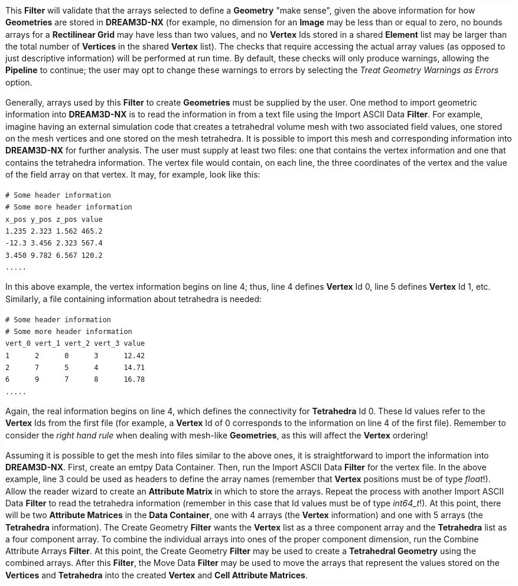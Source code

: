 This **Filter** will validate that the arrays selected to define a **Geometry** "make sense", given the above information for how **Geometries** are stored in **DREAM3D-NX** (for example, no dimension for an **Image** may be less than or equal to zero, no bounds arrays for a **Rectilinear Grid** may have less than two values, and no **Vertex** Ids stored in a shared **Element** list may be larger than the total number of **Vertices** in the shared **Vertex** list).  The checks that require accessing the actual array values (as opposed to just descriptive information) will be performed at run time.  By default, these checks will only produce warnings, allowing the **Pipeline** to continue; the user may opt to change these warnings to errors by selecting the *Treat Geometry Warnings as Errors* option.

Generally, arrays used by this **Filter** to create **Geometries** must be supplied by the user.  One method to import geometric information into **DREAM3D-NX** is to read the information in from a text file using the Import ASCII Data **Filter**.  For example, imagine having an external simulation code that creates a tetrahedral volume mesh with two associated field values, one stored on the mesh vertices and one stored on the mesh tetrahedra.  It is possible to import this mesh and corresponding information into **DREAM3D-NX** for further analysis.  The user must supply at least two files: one that contains the vertex information and one that contains the tetrahedra information.  The vertex file would contain, on each line, the three coordinates of the vertex and the value of the field array on that vertex.  It may, for example, look like this:

    # Some header information
    # Some more header information
    x_pos y_pos z_pos value
    1.235 2.323 1.562 465.2
    -12.3 3.456 2.323 567.4
    3.450 9.782 6.567 120.2
    .....

In this above example, the vertex information begins on line 4; thus, line 4 defines **Vertex** Id 0, line 5 defines **Vertex** Id 1, etc.  Similarly, a file containing information about tetrahedra is needed:

    # Some header information
    # Some more header information
    vert_0 vert_1 vert_2 vert_3 value
    1      2      0      3      12.42
    2      7      5      4      14.71
    6      9      7      8      16.78
    .....  

 Again, the real information begins on line 4, which defines the connectivity for **Tetrahedra** Id 0.  These Id values refer to the **Vertex** Ids from the first file (for example, a **Vertex** Id of 0 corresponds to the information on line 4 of the first file).  Remember to consider the *right hand rule* when dealing with mesh-like **Geometries**, as this will affect the **Vertex** ordering!

 Assuming it is possible to get the mesh into files similar to the above ones, it is straightforward to import the information into **DREAM3D-NX**.  First, create an emtpy Data Container.  Then, run the Import ASCII Data **Filter** for the vertex file.  In the above example, line 3 could be used as headers to define the array names (remember that **Vertex** positions must be of type *float*!).  Allow the reader wizard to create an **Attribute Matrix** in which to store the arrays.  Repeat the process with another Import ASCII Data **Filter** to read the tetrahedra information (remember in this case that Id values must be of type *int64\_t*!).  At this point, there will be two **Attribute Matrices** in the **Data Container**, one with 4 arrays (the **Vertex** information) and one with 5 arrays (the **Tetrahedra** information). The Create Geometry **Filter** wants the **Vertex** list as a three component array and the **Tetrahedra** list as a four component array.  To combine the individual arrays into ones of the proper component dimension, run the Combine Attribute Arrays **Filter**.  At this point, the Create Geometry **Filter** may be used to create a **Tetrahedral Geometry** using the combined arrays.  After this **Filter**, the Move Data **Filter** may be used to move the arrays that represent the values stored on the **Vertices** and **Tetrahedra** into the created **Vertex** and **Cell Attribute Matrices**.
